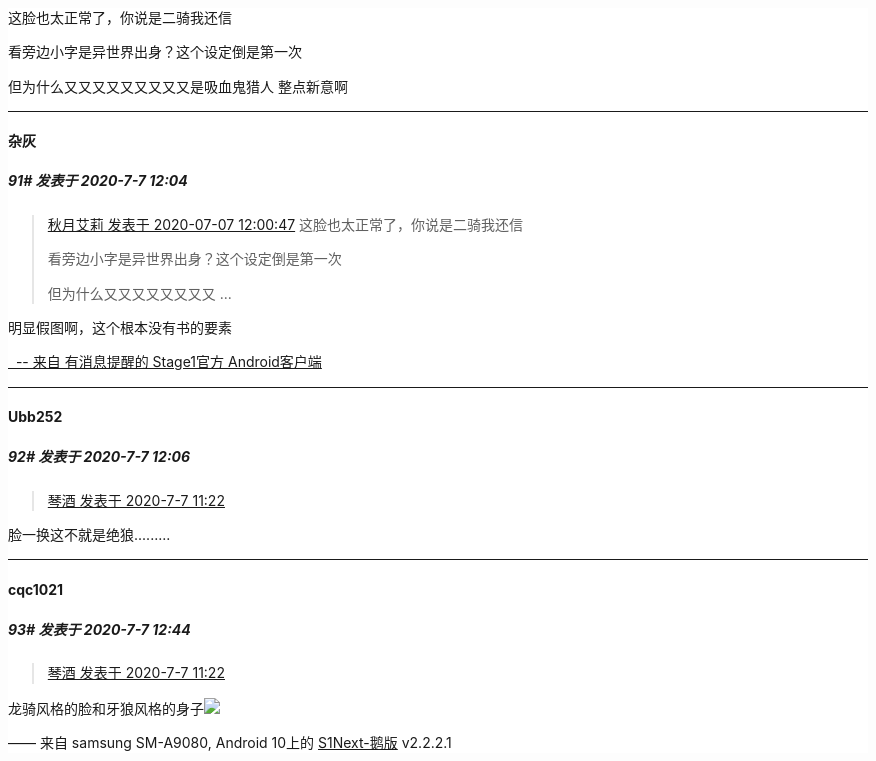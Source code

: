 


这脸也太正常了，你说是二骑我还信

看旁边小字是异世界出身？这个设定倒是第一次

但为什么又又又又又又又又又是吸血鬼猎人 整点新意啊







-----

####  杂灰  
##### 91#       发表于 2020-7-7 12:04



<blockquote><a href="httphttps://bbs.saraba1st.com/2b/forum.php?mod=redirect&amp;goto=findpost&amp;pid=48101472&amp;ptid=1941925" target="_blank">秋月艾莉 发表于 2020-07-07 12:00:47</a>
这脸也太正常了，你说是二骑我还信

看旁边小字是异世界出身？这个设定倒是第一次

但为什么又又又又又又又又 ...</blockquote>明显假图啊，这个根本没有书的要素

[  -- 来自 有消息提醒的 Stage1官方 Android客户端](https://www.coolapk.com/apk/140634)







-----

####  Ubb252  
##### 92#       发表于 2020-7-7 12:06



<blockquote><a href="httphttps://bbs.saraba1st.com/2b/forum.php?mod=redirect&amp;goto=findpost&amp;pid=48100743&amp;ptid=1941925" target="_blank">琴酒 发表于 2020-7-7 11:22</a></blockquote>
脸一换这不就是绝狼.........







-----

####  cqc1021  
##### 93#       发表于 2020-7-7 12:44



<blockquote><a href="httphttps://bbs.saraba1st.com/2b/forum.php?mod=redirect&amp;goto=findpost&amp;pid=48100743&amp;ptid=1941925" target="_blank">琴酒 发表于 2020-7-7 11:22</a></blockquote>
龙骑风格的脸和牙狼风格的身子<img src="https://static.saraba1st.com/image/smiley/face2017/049.png" referrerpolicy="no-referrer">

—— 来自 samsung SM-A9080, Android 10上的 [S1Next-鹅版](https://github.com/ykrank/S1-Next/releases) v2.2.2.1
